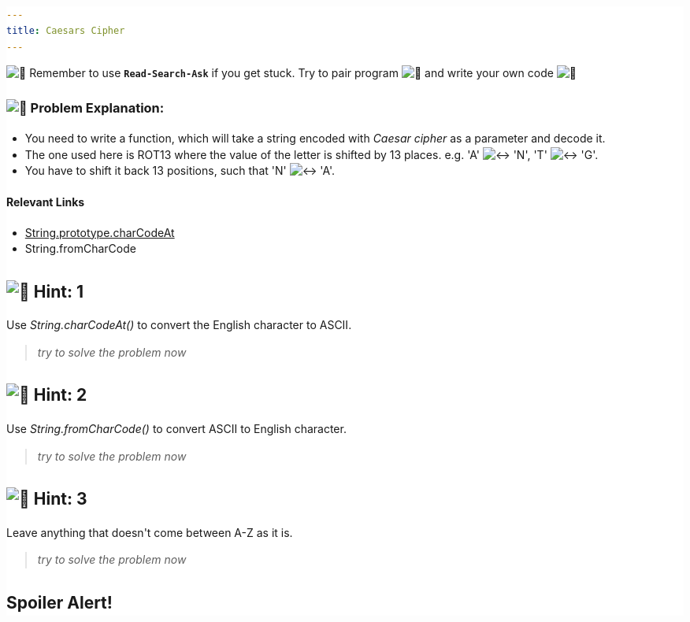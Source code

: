 ```yaml
---
title: Caesars Cipher
---
```

![:triangular_flag_on_post:](https://forum.freecodecamp.com/images/emoji/emoji_one/triangular_flag_on_post.png?v=3 ":triangular_flag_on_post:") Remember to use <a>**`Read-Search-Ask`**</a> if you get stuck. Try to pair program ![:busts_in_silhouette:](https://forum.freecodecamp.com/images/emoji/emoji_one/busts_in_silhouette.png?v=3 ":busts_in_silhouette:") and write your own code ![:pencil:](https://forum.freecodecamp.com/images/emoji/emoji_one/pencil.png?v=3 ":pencil:")

### ![:checkered_flag:](https://forum.freecodecamp.com/images/emoji/emoji_one/checkered_flag.png?v=3 ":checkered_flag:") Problem Explanation:

*   You need to write a function, which will take a string encoded with _Caesar cipher_ as a parameter and decode it.
*   The one used here is ROT13 where the value of the letter is shifted by 13 places. e.g. 'A' ![:left_right_arrow:](https://forum.freecodecamp.com/images/emoji/emoji_one/left_right_arrow.png?v=3 ":left_right_arrow:") 'N', 'T' ![:left_right_arrow:](https://forum.freecodecamp.com/images/emoji/emoji_one/left_right_arrow.png?v=3 ":left_right_arrow:") 'G'.
*   You have to shift it back 13 positions, such that 'N' ![:left_right_arrow:](https://forum.freecodecamp.com/images/emoji/emoji_one/left_right_arrow.png?v=3 ":left_right_arrow:") 'A'.

#### Relevant Links

*   <a href='http://forum.freecodecamp.com/t/javascript-string-prototype-charcodeat/15933' target='_blank' rel='nofollow'>String.prototype.charCodeAt</a>
*   <a>String.fromCharCode</a>

## ![:speech_balloon:](https://forum.freecodecamp.com/images/emoji/emoji_one/speech_balloon.png?v=3 ":speech_balloon:") Hint: 1

Use _String.charCodeAt()_ to convert the English character to ASCII.

> _try to solve the problem now_

## ![:speech_balloon:](https://forum.freecodecamp.com/images/emoji/emoji_one/speech_balloon.png?v=3 ":speech_balloon:") Hint: 2

Use _String.fromCharCode()_ to convert ASCII to English character.

> _try to solve the problem now_

## ![:speech_balloon:](https://forum.freecodecamp.com/images/emoji/emoji_one/speech_balloon.png?v=3 ":speech_balloon:") Hint: 3

Leave anything that doesn't come between A-Z as it is.

> _try to solve the problem now_

## Spoiler Alert!
